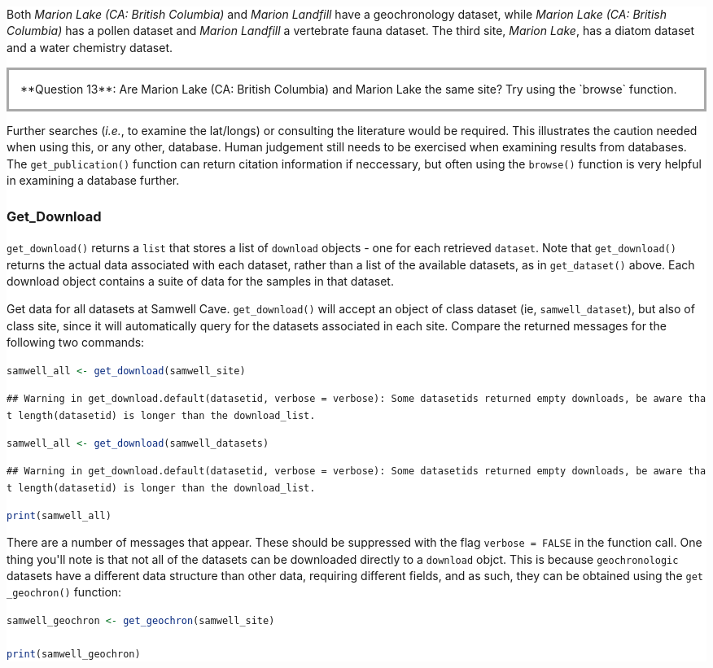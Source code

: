 Both *Marion Lake (CA: British Columbia)* and *Marion Landfill* have a geochronology dataset, while *Marion Lake (CA: British Columbia)* has a pollen dataset and *Marion Landfill* a vertebrate fauna dataset. The third site, *Marion Lake*, has a diatom dataset and a water chemistry dataset.

<p style="border:3px; border-style:solid; border-color:#a9a9a9; padding: 1em;">**Question 13**: Are Marion Lake (CA: British Columbia) and Marion Lake the same site? Try using the `browse` function.</p>

Further searches (*i.e.*, to examine the lat/longs) or consulting the literature would be required. This illustrates the caution needed when using this, or any other, database. Human judgement still needs to be exercised when examining results from databases.  The `get_publication()` function can return citation information if neccessary, but often using the `browse()` function is very helpful in examining a database further.

### Get_Download

`get_download()` returns a `list` that stores a list of `download` objects - one for each retrieved `dataset`.  Note that `get_download()` returns the actual data associated with each dataset, rather than a list of the available datasets, as in `get_dataset()` above. Each download object contains a suite of data for the samples in that dataset.  

Get data for all datasets at Samwell Cave. `get_download()` will accept an object of class dataset (ie, `samwell_dataset`), but also of class site, since it will automatically query for the datasets associated in each site.  Compare the returned messages for the following two commands:


```r
samwell_all <- get_download(samwell_site)
```

```
## Warning in get_download.default(datasetid, verbose = verbose): Some datasetids returned empty downloads, be aware that length(datasetid) is longer than the download_list.
```

```r
samwell_all <- get_download(samwell_datasets)
```

```
## Warning in get_download.default(datasetid, verbose = verbose): Some datasetids returned empty downloads, be aware that length(datasetid) is longer than the download_list.
```

```r
print(samwell_all)
```

There are a number of messages that appear.  These should be suppressed with the flag `verbose = FALSE` in the function call.  One thing you'll note is that not all of the datasets can be downloaded directly to a `download` objct.  This is because `geochronologic` datasets have a different data structure than other data, requiring different fields, and as such, they can be obtained using the `get_geochron()` function:


```r
samwell_geochron <- get_geochron(samwell_site)

print(samwell_geochron)
```
